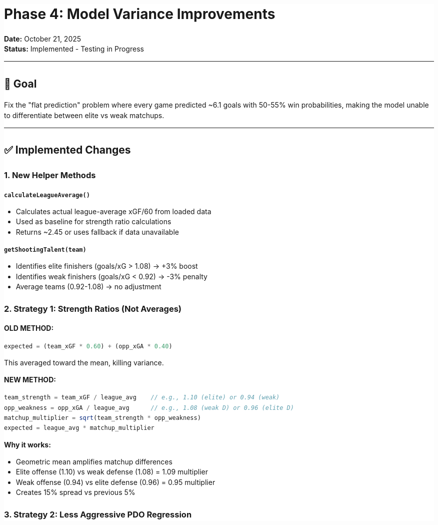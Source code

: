 # Phase 4: Model Variance Improvements

**Date:** October 21, 2025  
**Status:** Implemented - Testing in Progress  

---

## 🎯 Goal

Fix the "flat prediction" problem where every game predicted ~6.1 goals with 50-55% win probabilities, making the model unable to differentiate between elite vs weak matchups.

---

## ✅ Implemented Changes

### 1. New Helper Methods

**`calculateLeagueAverage()`**
- Calculates actual league-average xGF/60 from loaded data
- Used as baseline for strength ratio calculations
- Returns ~2.45 or uses fallback if data unavailable

**`getShootingTalent(team)`**
- Identifies elite finishers (goals/xG > 1.08) → +3% boost
- Identifies weak finishers (goals/xG < 0.92) → -3% penalty
- Average teams (0.92-1.08) → no adjustment

### 2. Strategy 1: Strength Ratios (Not Averages)

**OLD METHOD:**
```javascript
expected = (team_xGF * 0.60) + (opp_xGA * 0.40)
```
This averaged toward the mean, killing variance.

**NEW METHOD:**
```javascript
team_strength = team_xGF / league_avg    // e.g., 1.10 (elite) or 0.94 (weak)
opp_weakness = opp_xGA / league_avg      // e.g., 1.08 (weak D) or 0.96 (elite D)
matchup_multiplier = sqrt(team_strength * opp_weakness)
expected = league_avg * matchup_multiplier
```

**Why it works:**
- Geometric mean amplifies matchup differences
- Elite offense (1.10) vs weak defense (1.08) = 1.09 multiplier
- Weak offense (0.94) vs elite defense (0.96) = 0.95 multiplier
- Creates 15% spread vs previous 5%

### 3. Strategy 2: Less Aggressive PDO Regression
